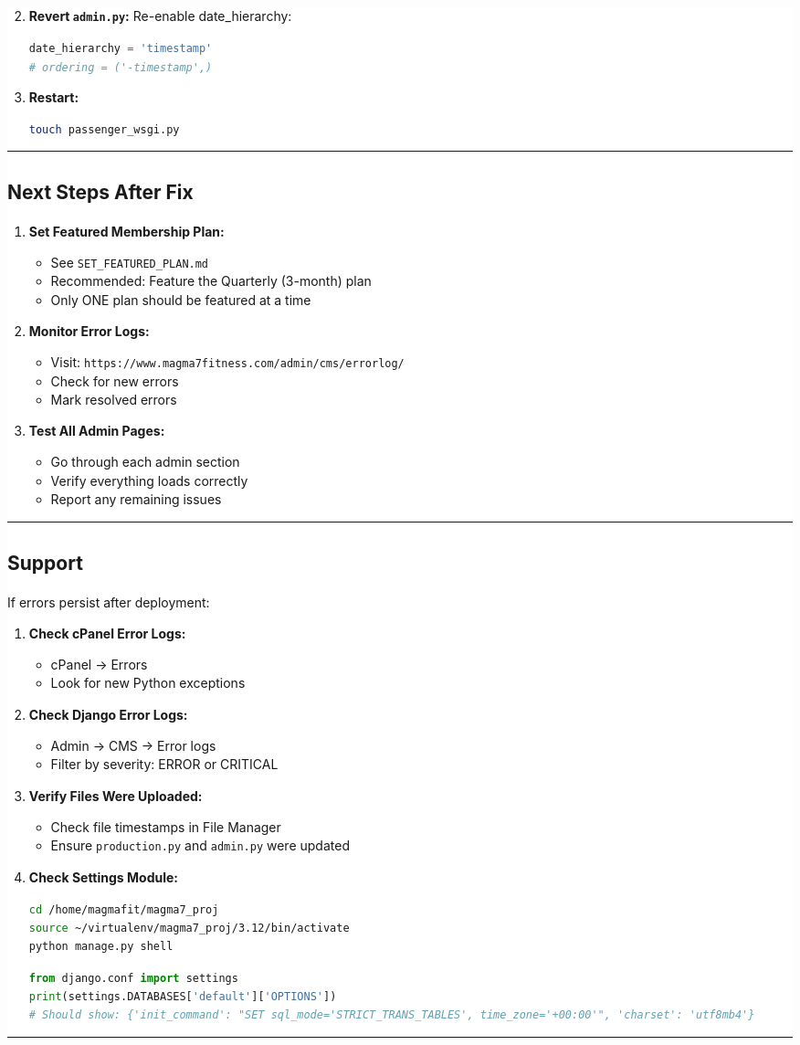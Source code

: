 2. **Revert `admin.py`:**
   Re-enable date_hierarchy:
   ```python
   date_hierarchy = 'timestamp'
   # ordering = ('-timestamp',)
   ```

3. **Restart:**
   ```bash
   touch passenger_wsgi.py
   ```

---

## Next Steps After Fix

1. **Set Featured Membership Plan:**
   - See `SET_FEATURED_PLAN.md`
   - Recommended: Feature the Quarterly (3-month) plan
   - Only ONE plan should be featured at a time

2. **Monitor Error Logs:**
   - Visit: `https://www.magma7fitness.com/admin/cms/errorlog/`
   - Check for new errors
   - Mark resolved errors

3. **Test All Admin Pages:**
   - Go through each admin section
   - Verify everything loads correctly
   - Report any remaining issues

---

## Support

If errors persist after deployment:

1. **Check cPanel Error Logs:**
   - cPanel → Errors
   - Look for new Python exceptions

2. **Check Django Error Logs:**
   - Admin → CMS → Error logs
   - Filter by severity: ERROR or CRITICAL

3. **Verify Files Were Uploaded:**
   - Check file timestamps in File Manager
   - Ensure `production.py` and `admin.py` were updated

4. **Check Settings Module:**
   ```bash
   cd /home/magmafit/magma7_proj
   source ~/virtualenv/magma7_proj/3.12/bin/activate
   python manage.py shell
   ```
   ```python
   from django.conf import settings
   print(settings.DATABASES['default']['OPTIONS'])
   # Should show: {'init_command': "SET sql_mode='STRICT_TRANS_TABLES', time_zone='+00:00'", 'charset': 'utf8mb4'}
   ```

---